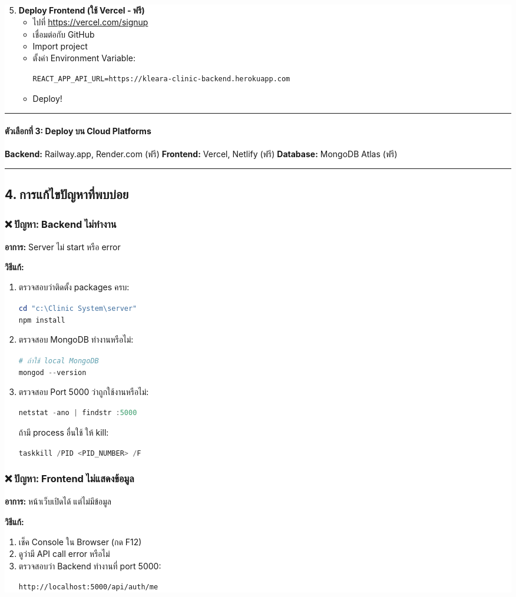 5. **Deploy Frontend (ใช้ Vercel - ฟรี)**
   - ไปที่ https://vercel.com/signup
   - เชื่อมต่อกับ GitHub
   - Import project
   - ตั้งค่า Environment Variable:
     ```
     REACT_APP_API_URL=https://kleara-clinic-backend.herokuapp.com
     ```
   - Deploy!

---

#### **ตัวเลือกที่ 3: Deploy บน Cloud Platforms**

**Backend:** Railway.app, Render.com (ฟรี)
**Frontend:** Vercel, Netlify (ฟรี)
**Database:** MongoDB Atlas (ฟรี)

---

## 4. การแก้ไขปัญหาที่พบบ่อย

### ❌ ปัญหา: Backend ไม่ทำงาน
**อาการ:** Server ไม่ start หรือ error

**วิธีแก้:**
1. ตรวจสอบว่าติดตั้ง packages ครบ:
   ```powershell
   cd "c:\Clinic System\server"
   npm install
   ```

2. ตรวจสอบ MongoDB ทำงานหรือไม่:
   ```powershell
   # ถ้าใช้ local MongoDB
   mongod --version
   ```

3. ตรวจสอบ Port 5000 ว่าถูกใช้งานหรือไม่:
   ```powershell
   netstat -ano | findstr :5000
   ```
   ถ้ามี process อื่นใช้ ให้ kill:
   ```powershell
   taskkill /PID <PID_NUMBER> /F
   ```

### ❌ ปัญหา: Frontend ไม่แสดงข้อมูล
**อาการ:** หน้าเว็บเปิดได้ แต่ไม่มีข้อมูล

**วิธีแก้:**
1. เช็ค Console ใน Browser (กด F12)
2. ดูว่ามี API call error หรือไม่
3. ตรวจสอบว่า Backend ทำงานที่ port 5000:
   ```
   http://localhost:5000/api/auth/me
   ```
